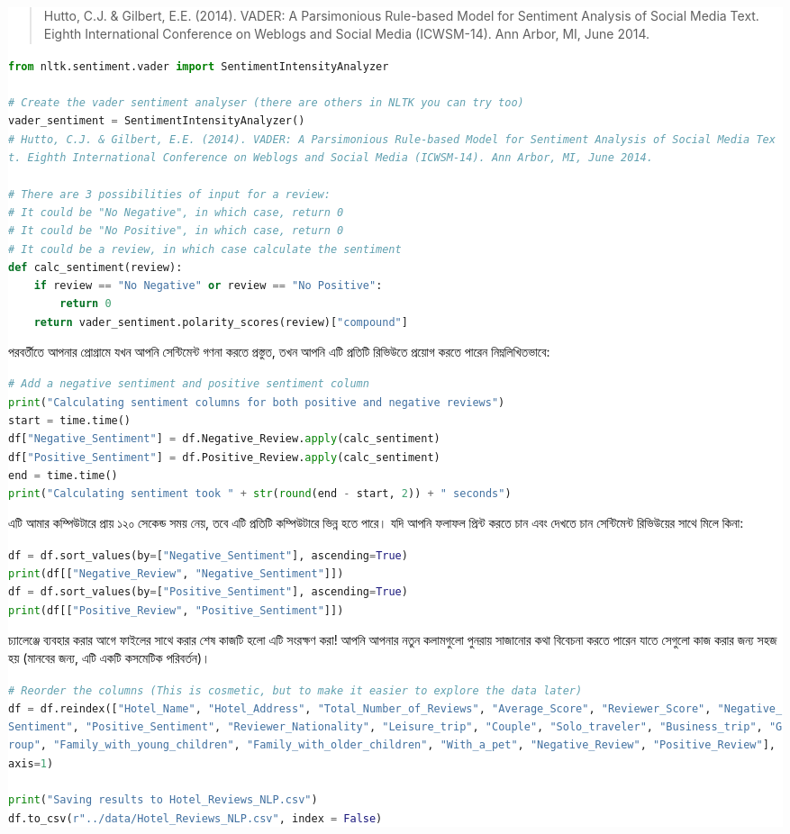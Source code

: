 > Hutto, C.J. & Gilbert, E.E. (2014). VADER: A Parsimonious Rule-based Model for Sentiment Analysis of Social Media Text. Eighth International Conference on Weblogs and Social Media (ICWSM-14). Ann Arbor, MI, June 2014.

```python
from nltk.sentiment.vader import SentimentIntensityAnalyzer

# Create the vader sentiment analyser (there are others in NLTK you can try too)
vader_sentiment = SentimentIntensityAnalyzer()
# Hutto, C.J. & Gilbert, E.E. (2014). VADER: A Parsimonious Rule-based Model for Sentiment Analysis of Social Media Text. Eighth International Conference on Weblogs and Social Media (ICWSM-14). Ann Arbor, MI, June 2014.

# There are 3 possibilities of input for a review:
# It could be "No Negative", in which case, return 0
# It could be "No Positive", in which case, return 0
# It could be a review, in which case calculate the sentiment
def calc_sentiment(review):    
    if review == "No Negative" or review == "No Positive":
        return 0
    return vader_sentiment.polarity_scores(review)["compound"]    
```

পরবর্তীতে আপনার প্রোগ্রামে যখন আপনি সেন্টিমেন্ট গণনা করতে প্রস্তুত, তখন আপনি এটি প্রতিটি রিভিউতে প্রয়োগ করতে পারেন নিম্নলিখিতভাবে:

```python
# Add a negative sentiment and positive sentiment column
print("Calculating sentiment columns for both positive and negative reviews")
start = time.time()
df["Negative_Sentiment"] = df.Negative_Review.apply(calc_sentiment)
df["Positive_Sentiment"] = df.Positive_Review.apply(calc_sentiment)
end = time.time()
print("Calculating sentiment took " + str(round(end - start, 2)) + " seconds")
```

এটি আমার কম্পিউটারে প্রায় ১২০ সেকেন্ড সময় নেয়, তবে এটি প্রতিটি কম্পিউটারে ভিন্ন হতে পারে। যদি আপনি ফলাফল প্রিন্ট করতে চান এবং দেখতে চান সেন্টিমেন্ট রিভিউয়ের সাথে মিলে কিনা:

```python
df = df.sort_values(by=["Negative_Sentiment"], ascending=True)
print(df[["Negative_Review", "Negative_Sentiment"]])
df = df.sort_values(by=["Positive_Sentiment"], ascending=True)
print(df[["Positive_Review", "Positive_Sentiment"]])
```

চ্যালেঞ্জে ব্যবহার করার আগে ফাইলের সাথে করার শেষ কাজটি হলো এটি সংরক্ষণ করা! আপনি আপনার নতুন কলামগুলো পুনরায় সাজানোর কথা বিবেচনা করতে পারেন যাতে সেগুলো কাজ করার জন্য সহজ হয় (মানবের জন্য, এটি একটি কসমেটিক পরিবর্তন)।

```python
# Reorder the columns (This is cosmetic, but to make it easier to explore the data later)
df = df.reindex(["Hotel_Name", "Hotel_Address", "Total_Number_of_Reviews", "Average_Score", "Reviewer_Score", "Negative_Sentiment", "Positive_Sentiment", "Reviewer_Nationality", "Leisure_trip", "Couple", "Solo_traveler", "Business_trip", "Group", "Family_with_young_children", "Family_with_older_children", "With_a_pet", "Negative_Review", "Positive_Review"], axis=1)

print("Saving results to Hotel_Reviews_NLP.csv")
df.to_csv(r"../data/Hotel_Reviews_NLP.csv", index = False)
```
